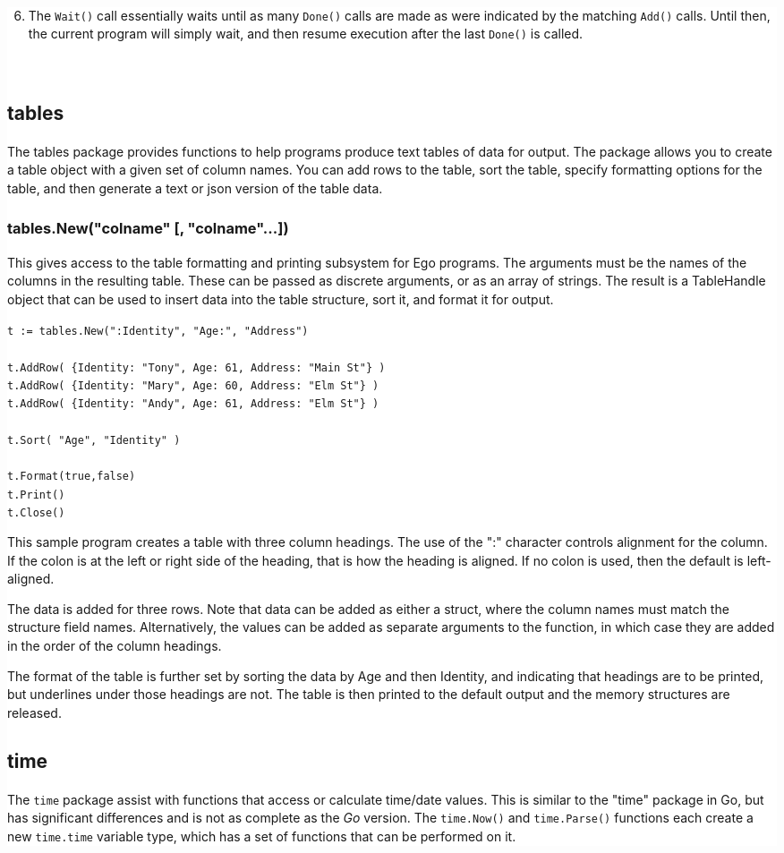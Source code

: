 6. The `Wait()` call essentially waits until as many `Done()` calls are made as
   were indicated by the matching `Add()` calls. Until then, the current program
   will simply wait, and then resume execution after the last `Done()` is called.

&nbsp;
&nbsp;

## tables <a name="tables"></a>

The tables package provides functions to help programs produce text tables of
data for output. The package allows you to create a table object with a given
set of column names. You can add rows to the table, sort the table, specify
formatting options for the table, and then generate a text or json version of
the table data.

### tables.New("colname" [, "colname"...])

This gives access to the table formatting and printing subsystem for Ego programs. The
arguments must be the names of the columns in the resulting table. These can be passed
as discrete arguments, or as an array of strings. The result is a TableHandle object
that can be used to insert data into the table structure, sort it, and format it for
output.

    t := tables.New(":Identity", "Age:", "Address")
    
    t.AddRow( {Identity: "Tony", Age: 61, Address: "Main St"} )
    t.AddRow( {Identity: "Mary", Age: 60, Address: "Elm St"} )
    t.AddRow( {Identity: "Andy", Age: 61, Address: "Elm St"} )
    
    t.Sort( "Age", "Identity" )
    
    t.Format(true,false)
    t.Print()
    t.Close()

This sample program creates a table with three column headings. The use of the ":"
character controls alignment for the column. If the colon is at the left or right
side of the heading, that is how the heading is aligned. If no colon is used, then
the default is left-aligned.

The data is added
for three rows. Note that data can be added as either a struct, where the column names
must match the structure field names. Alternatively, the values can be added as
separate arguments to the function, in which case they are added in the order of the
column headings.

The format of the table is further set by sorting the data by Age and then Identity, and
indicating that headings are to be printed, but underlines under those headings are not.
The table is then printed to the default output and the memory structures are released.

## time

The `time` package assist with functions that access or calculate time/date values. This
is similar to the "time" package in Go, but has significant differences and is not as
complete as the _Go_ version.  The `time.Now()` and `time.Parse()` functions each create
a new `time.time` variable type, which has a set of functions that can be performed
on it.
